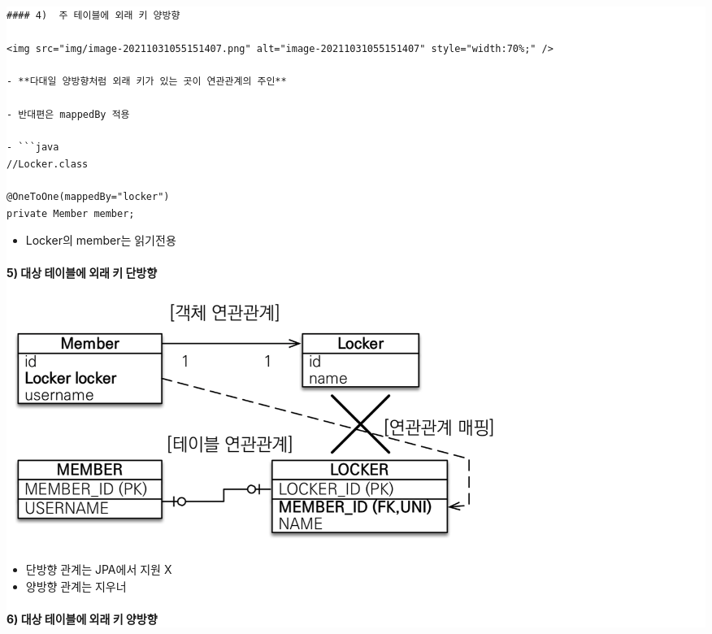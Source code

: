   ```
#### 4)  주 테이블에 외래 키 양방향

<img src="img/image-20211031055151407.png" alt="image-20211031055151407" style="width:70%;" />

- **다대일 양방향처럼 외래 키가 있는 곳이 연관관계의 주인**

- 반대편은 mappedBy 적용

- ```java
  //Locker.class
  
  @OneToOne(mappedBy="locker")
  private Member member;
  ```

- Locker의 member는 읽기전용



#### 5) 대상 테이블에 외래 키 단방향

<img src="img/image-20211031055250264.png" alt="image-20211031055250264" style="width:70%;" />

- 단방향 관계는 JPA에서 지원 X
- 양방향 관계는 지우너



#### 6) 대상 테이블에 외래 키 양방향
